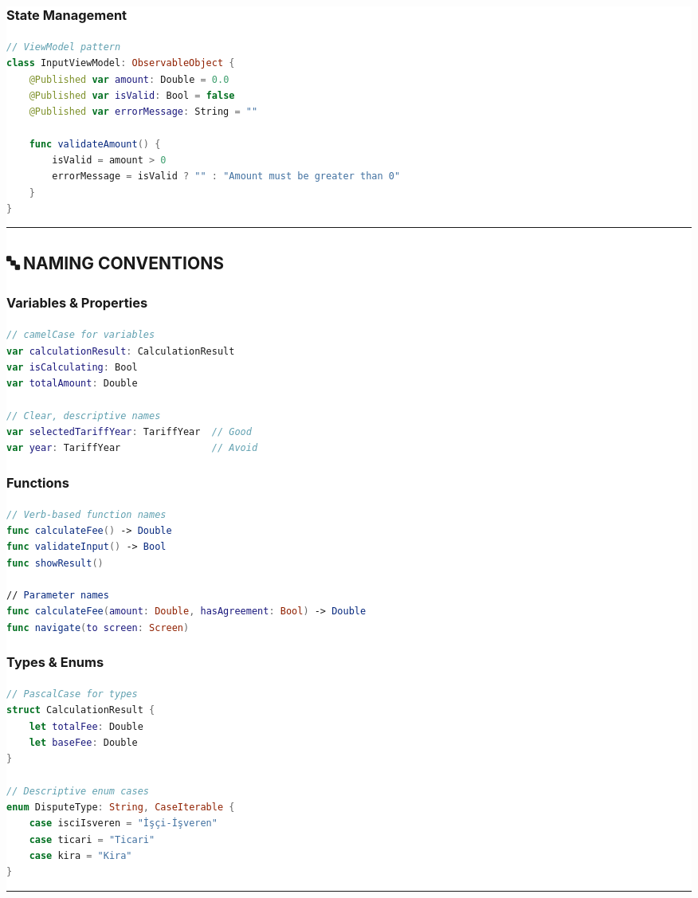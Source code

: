 ### State Management
```swift
// ViewModel pattern
class InputViewModel: ObservableObject {
    @Published var amount: Double = 0.0
    @Published var isValid: Bool = false
    @Published var errorMessage: String = ""
    
    func validateAmount() {
        isValid = amount > 0
        errorMessage = isValid ? "" : "Amount must be greater than 0"
    }
}
```

---

## 🔤 NAMING CONVENTIONS

### Variables & Properties
```swift
// camelCase for variables
var calculationResult: CalculationResult
var isCalculating: Bool
var totalAmount: Double

// Clear, descriptive names
var selectedTariffYear: TariffYear  // Good
var year: TariffYear                // Avoid
```

### Functions
```swift
// Verb-based function names
func calculateFee() -> Double
func validateInput() -> Bool
func showResult()

// Parameter names
func calculateFee(amount: Double, hasAgreement: Bool) -> Double
func navigate(to screen: Screen)
```

### Types & Enums
```swift
// PascalCase for types
struct CalculationResult {
    let totalFee: Double
    let baseFee: Double
}

// Descriptive enum cases
enum DisputeType: String, CaseIterable {
    case isciIsveren = "İşçi-İşveren"
    case ticari = "Ticari"
    case kira = "Kira"
}
```

---
